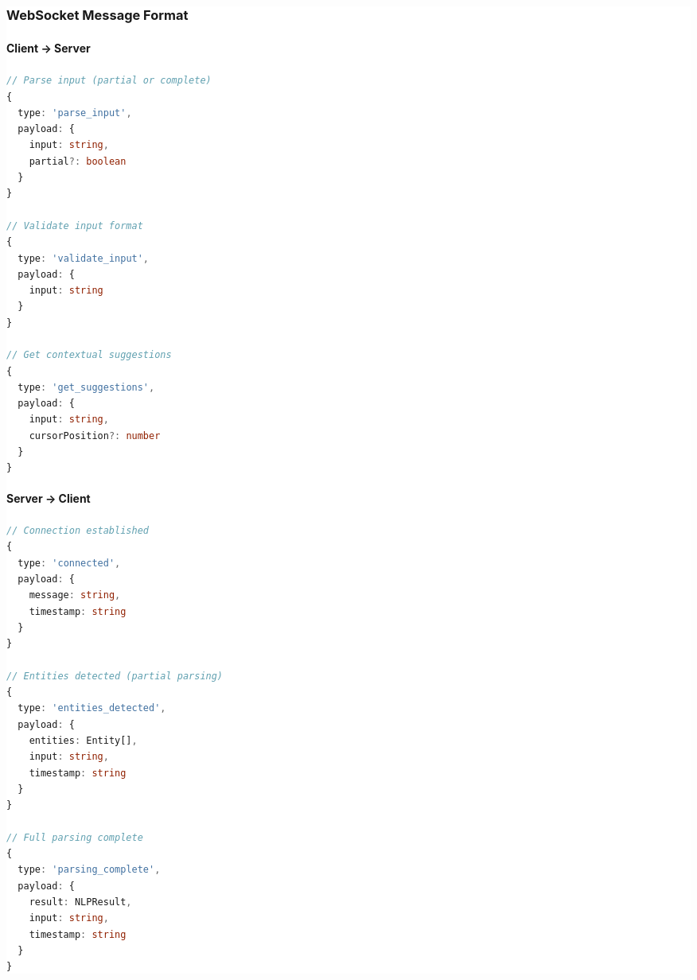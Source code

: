 ### WebSocket Message Format

#### Client → Server

```typescript
// Parse input (partial or complete)
{
  type: 'parse_input',
  payload: {
    input: string,
    partial?: boolean
  }
}

// Validate input format
{
  type: 'validate_input',
  payload: {
    input: string
  }
}

// Get contextual suggestions
{
  type: 'get_suggestions',
  payload: {
    input: string,
    cursorPosition?: number
  }
}
```

#### Server → Client

```typescript
// Connection established
{
  type: 'connected',
  payload: {
    message: string,
    timestamp: string
  }
}

// Entities detected (partial parsing)
{
  type: 'entities_detected',
  payload: {
    entities: Entity[],
    input: string,
    timestamp: string
  }
}

// Full parsing complete
{
  type: 'parsing_complete',
  payload: {
    result: NLPResult,
    input: string,
    timestamp: string
  }
}

```